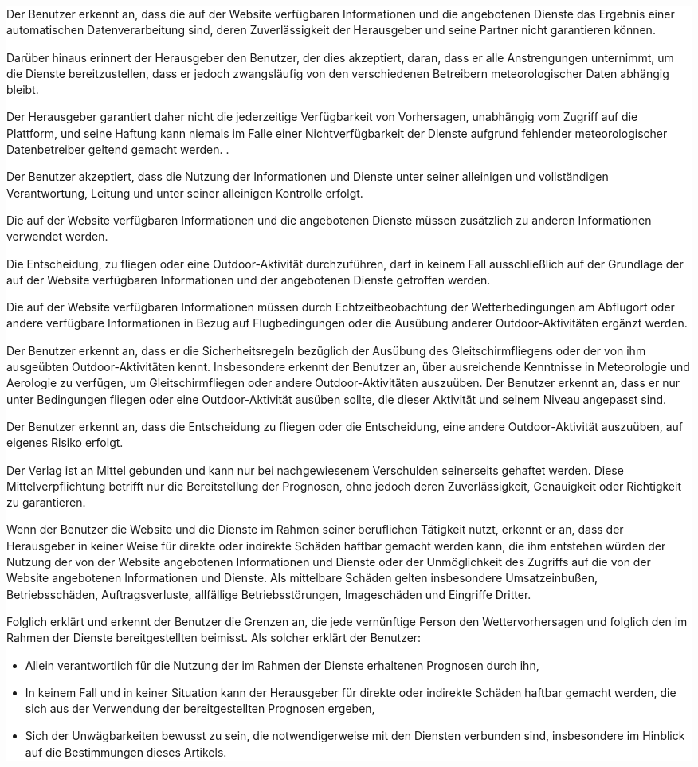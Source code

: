 Der Benutzer erkennt an, dass die auf der Website verfügbaren Informationen und die angebotenen Dienste das Ergebnis einer automatischen Datenverarbeitung sind, deren Zuverlässigkeit der Herausgeber und seine Partner nicht garantieren können.

Darüber hinaus erinnert der Herausgeber den Benutzer, der dies akzeptiert, daran, dass er alle Anstrengungen unternimmt, um die Dienste bereitzustellen, dass er jedoch zwangsläufig von den verschiedenen Betreibern meteorologischer Daten abhängig bleibt.

Der Herausgeber garantiert daher nicht die jederzeitige Verfügbarkeit von Vorhersagen, unabhängig vom Zugriff auf die Plattform, und seine Haftung kann niemals im Falle einer Nichtverfügbarkeit der Dienste aufgrund fehlender meteorologischer Datenbetreiber geltend gemacht werden. .

Der Benutzer akzeptiert, dass die Nutzung der Informationen und Dienste unter seiner alleinigen und vollständigen Verantwortung, Leitung und unter seiner alleinigen Kontrolle erfolgt.

Die auf der Website verfügbaren Informationen und die angebotenen Dienste müssen zusätzlich zu anderen Informationen verwendet werden.

Die Entscheidung, zu fliegen oder eine Outdoor-Aktivität durchzuführen, darf in keinem Fall ausschließlich auf der Grundlage der auf der Website verfügbaren Informationen und der angebotenen Dienste getroffen werden.

Die auf der Website verfügbaren Informationen müssen durch Echtzeitbeobachtung der Wetterbedingungen am Abflugort oder andere verfügbare Informationen in Bezug auf Flugbedingungen oder die Ausübung anderer Outdoor-Aktivitäten ergänzt werden.

Der Benutzer erkennt an, dass er die Sicherheitsregeln bezüglich der Ausübung des Gleitschirmfliegens oder der von ihm ausgeübten Outdoor-Aktivitäten kennt. Insbesondere erkennt der Benutzer an, über ausreichende Kenntnisse in Meteorologie und Aerologie zu verfügen, um Gleitschirmfliegen oder andere Outdoor-Aktivitäten auszuüben. Der Benutzer erkennt an, dass er nur unter Bedingungen fliegen oder eine Outdoor-Aktivität ausüben sollte, die dieser Aktivität und seinem Niveau angepasst sind.

Der Benutzer erkennt an, dass die Entscheidung zu fliegen oder die Entscheidung, eine andere Outdoor-Aktivität auszuüben, auf eigenes Risiko erfolgt.

Der Verlag ist an Mittel gebunden und kann nur bei nachgewiesenem Verschulden seinerseits gehaftet werden. Diese Mittelverpflichtung betrifft nur die Bereitstellung der Prognosen, ohne jedoch deren Zuverlässigkeit, Genauigkeit oder Richtigkeit zu garantieren.

Wenn der Benutzer die Website und die Dienste im Rahmen seiner beruflichen Tätigkeit nutzt, erkennt er an, dass der Herausgeber in keiner Weise für direkte oder indirekte Schäden haftbar gemacht werden kann, die ihm entstehen würden der Nutzung der von der Website angebotenen Informationen und Dienste oder der Unmöglichkeit des Zugriffs auf die von der Website angebotenen Informationen und Dienste. Als mittelbare Schäden gelten insbesondere Umsatzeinbußen, Betriebsschäden, Auftragsverluste, allfällige Betriebsstörungen, Imageschäden und Eingriffe Dritter.

Folglich erklärt und erkennt der Benutzer die Grenzen an, die jede vernünftige Person den Wettervorhersagen und folglich den im Rahmen der Dienste bereitgestellten beimisst. Als solcher erklärt der Benutzer:

-   Allein verantwortlich für die Nutzung der im Rahmen der Dienste erhaltenen Prognosen durch ihn,

-   In keinem Fall und in keiner Situation kann der Herausgeber für direkte oder indirekte Schäden haftbar gemacht werden, die sich aus der Verwendung der bereitgestellten Prognosen ergeben,

-   Sich der Unwägbarkeiten bewusst zu sein, die notwendigerweise mit den Diensten verbunden sind, insbesondere im Hinblick auf die Bestimmungen dieses Artikels.
